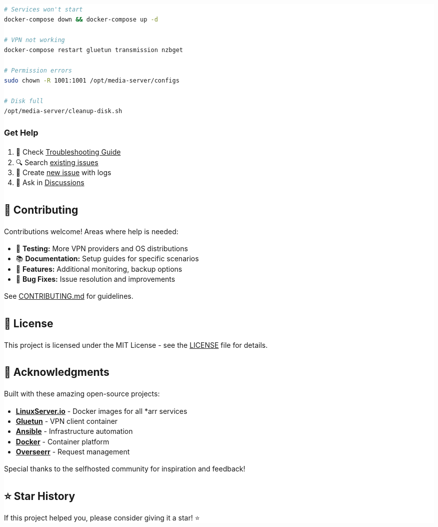 ```bash
# Services won't start
docker-compose down && docker-compose up -d

# VPN not working
docker-compose restart gluetun transmission nzbget

# Permission errors
sudo chown -R 1001:1001 /opt/media-server/configs

# Disk full
/opt/media-server/cleanup-disk.sh
```

### Get Help

1. 📖 Check [Troubleshooting Guide](docs/TROUBLESHOOTING.md)
2. 🔍 Search [existing issues](https://github.com/your-username/media-server-automation/issues)
3. 📝 Create [new issue](https://github.com/your-username/media-server-automation/issues/new) with logs
4. 💬 Ask in [Discussions](https://github.com/your-username/media-server-automation/discussions)

## 🤝 Contributing

Contributions welcome! Areas where help is needed:

- 🧪 **Testing:** More VPN providers and OS distributions
- 📚 **Documentation:** Setup guides for specific scenarios  
- 🔧 **Features:** Additional monitoring, backup options
- 🐛 **Bug Fixes:** Issue resolution and improvements

See [CONTRIBUTING.md](CONTRIBUTING.md) for guidelines.

## 📄 License

This project is licensed under the MIT License - see the [LICENSE](LICENSE) file for details.

## 🙏 Acknowledgments

Built with these amazing open-source projects:

- **[LinuxServer.io](https://www.linuxserver.io/)** - Docker images for all *arr services
- **[Gluetun](https://github.com/qdm12/gluetun)** - VPN client container
- **[Ansible](https://www.ansible.com/)** - Infrastructure automation
- **[Docker](https://www.docker.com/)** - Container platform
- **[Overseerr](https://overseerr.dev/)** - Request management

Special thanks to the selfhosted community for inspiration and feedback!

## ⭐ Star History

If this project helped you, please consider giving it a star! ⭐
